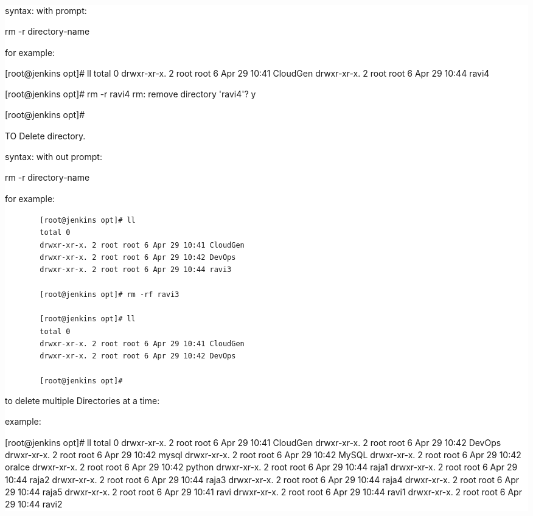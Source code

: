 syntax: with prompt:

   rm -r directory-name


  for example:

  [root@jenkins opt]# ll
total 0
drwxr-xr-x. 2 root root 6 Apr 29 10:41 CloudGen
drwxr-xr-x. 2 root root 6 Apr 29 10:44 ravi4

[root@jenkins opt]# rm -r ravi4
rm: remove directory 'ravi4'? y

[root@jenkins opt]#



TO Delete directory.

syntax: with out prompt:

   rm -r directory-name


  for example:


			[root@jenkins opt]# ll
			total 0
			drwxr-xr-x. 2 root root 6 Apr 29 10:41 CloudGen
			drwxr-xr-x. 2 root root 6 Apr 29 10:42 DevOps
			drwxr-xr-x. 2 root root 6 Apr 29 10:44 ravi3

			[root@jenkins opt]# rm -rf ravi3

			[root@jenkins opt]# ll
			total 0
			drwxr-xr-x. 2 root root 6 Apr 29 10:41 CloudGen
			drwxr-xr-x. 2 root root 6 Apr 29 10:42 DevOps
			
			[root@jenkins opt]#

to delete multiple Directories at a time:


example:


[root@jenkins opt]# ll
total 0
drwxr-xr-x. 2 root root 6 Apr 29 10:41 CloudGen
drwxr-xr-x. 2 root root 6 Apr 29 10:42 DevOps
drwxr-xr-x. 2 root root 6 Apr 29 10:42 mysql
drwxr-xr-x. 2 root root 6 Apr 29 10:42 MySQL
drwxr-xr-x. 2 root root 6 Apr 29 10:42 oralce
drwxr-xr-x. 2 root root 6 Apr 29 10:42 python
drwxr-xr-x. 2 root root 6 Apr 29 10:44 raja1
drwxr-xr-x. 2 root root 6 Apr 29 10:44 raja2
drwxr-xr-x. 2 root root 6 Apr 29 10:44 raja3
drwxr-xr-x. 2 root root 6 Apr 29 10:44 raja4
drwxr-xr-x. 2 root root 6 Apr 29 10:44 raja5
drwxr-xr-x. 2 root root 6 Apr 29 10:41 ravi
drwxr-xr-x. 2 root root 6 Apr 29 10:44 ravi1
drwxr-xr-x. 2 root root 6 Apr 29 10:44 ravi2
